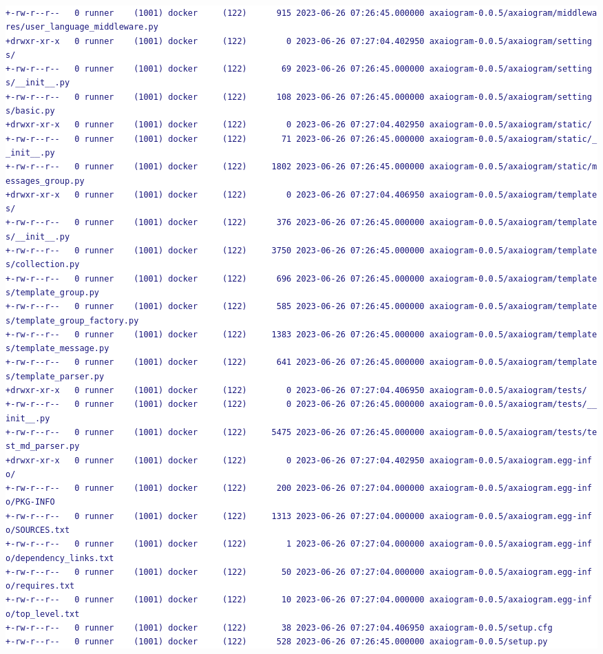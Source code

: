 ```diff
+-rw-r--r--   0 runner    (1001) docker     (122)      915 2023-06-26 07:26:45.000000 axaiogram-0.0.5/axaiogram/middlewares/user_language_middleware.py
+drwxr-xr-x   0 runner    (1001) docker     (122)        0 2023-06-26 07:27:04.402950 axaiogram-0.0.5/axaiogram/settings/
+-rw-r--r--   0 runner    (1001) docker     (122)       69 2023-06-26 07:26:45.000000 axaiogram-0.0.5/axaiogram/settings/__init__.py
+-rw-r--r--   0 runner    (1001) docker     (122)      108 2023-06-26 07:26:45.000000 axaiogram-0.0.5/axaiogram/settings/basic.py
+drwxr-xr-x   0 runner    (1001) docker     (122)        0 2023-06-26 07:27:04.402950 axaiogram-0.0.5/axaiogram/static/
+-rw-r--r--   0 runner    (1001) docker     (122)       71 2023-06-26 07:26:45.000000 axaiogram-0.0.5/axaiogram/static/__init__.py
+-rw-r--r--   0 runner    (1001) docker     (122)     1802 2023-06-26 07:26:45.000000 axaiogram-0.0.5/axaiogram/static/messages_group.py
+drwxr-xr-x   0 runner    (1001) docker     (122)        0 2023-06-26 07:27:04.406950 axaiogram-0.0.5/axaiogram/templates/
+-rw-r--r--   0 runner    (1001) docker     (122)      376 2023-06-26 07:26:45.000000 axaiogram-0.0.5/axaiogram/templates/__init__.py
+-rw-r--r--   0 runner    (1001) docker     (122)     3750 2023-06-26 07:26:45.000000 axaiogram-0.0.5/axaiogram/templates/collection.py
+-rw-r--r--   0 runner    (1001) docker     (122)      696 2023-06-26 07:26:45.000000 axaiogram-0.0.5/axaiogram/templates/template_group.py
+-rw-r--r--   0 runner    (1001) docker     (122)      585 2023-06-26 07:26:45.000000 axaiogram-0.0.5/axaiogram/templates/template_group_factory.py
+-rw-r--r--   0 runner    (1001) docker     (122)     1383 2023-06-26 07:26:45.000000 axaiogram-0.0.5/axaiogram/templates/template_message.py
+-rw-r--r--   0 runner    (1001) docker     (122)      641 2023-06-26 07:26:45.000000 axaiogram-0.0.5/axaiogram/templates/template_parser.py
+drwxr-xr-x   0 runner    (1001) docker     (122)        0 2023-06-26 07:27:04.406950 axaiogram-0.0.5/axaiogram/tests/
+-rw-r--r--   0 runner    (1001) docker     (122)        0 2023-06-26 07:26:45.000000 axaiogram-0.0.5/axaiogram/tests/__init__.py
+-rw-r--r--   0 runner    (1001) docker     (122)     5475 2023-06-26 07:26:45.000000 axaiogram-0.0.5/axaiogram/tests/test_md_parser.py
+drwxr-xr-x   0 runner    (1001) docker     (122)        0 2023-06-26 07:27:04.402950 axaiogram-0.0.5/axaiogram.egg-info/
+-rw-r--r--   0 runner    (1001) docker     (122)      200 2023-06-26 07:27:04.000000 axaiogram-0.0.5/axaiogram.egg-info/PKG-INFO
+-rw-r--r--   0 runner    (1001) docker     (122)     1313 2023-06-26 07:27:04.000000 axaiogram-0.0.5/axaiogram.egg-info/SOURCES.txt
+-rw-r--r--   0 runner    (1001) docker     (122)        1 2023-06-26 07:27:04.000000 axaiogram-0.0.5/axaiogram.egg-info/dependency_links.txt
+-rw-r--r--   0 runner    (1001) docker     (122)       50 2023-06-26 07:27:04.000000 axaiogram-0.0.5/axaiogram.egg-info/requires.txt
+-rw-r--r--   0 runner    (1001) docker     (122)       10 2023-06-26 07:27:04.000000 axaiogram-0.0.5/axaiogram.egg-info/top_level.txt
+-rw-r--r--   0 runner    (1001) docker     (122)       38 2023-06-26 07:27:04.406950 axaiogram-0.0.5/setup.cfg
+-rw-r--r--   0 runner    (1001) docker     (122)      528 2023-06-26 07:26:45.000000 axaiogram-0.0.5/setup.py
```
